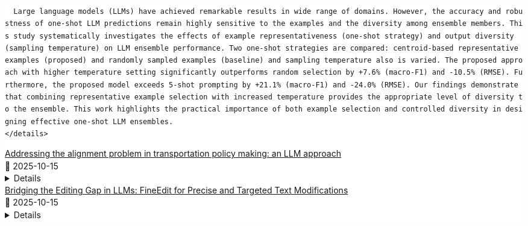       Large language models (LLMs) have achieved remarkable results in wide range of domains. However, the accuracy and robustness of one-shot LLM predictions remain highly sensitive to the examples and the diversity among ensemble members. This study systematically investigates the effects of example representativeness (one-shot strategy) and output diversity (sampling temperature) on LLM ensemble performance. Two one-shot strategies are compared: centroid-based representative examples (proposed) and randomly sampled examples (baseline) and sampling temperature also is varied. The proposed approach with higher temperature setting significantly outperforms random selection by +7.6% (macro-F1) and -10.5% (RMSE). Furthermore, the proposed model exceeds 5-shot prompting by +21.1% (macro-F1) and -24.0% (RMSE). Our findings demonstrate that combining representative example selection with increased temperature provides the appropriate level of diversity to the ensemble. This work highlights the practical importance of both example selection and controlled diversity in designing effective one-shot LLM ensembles.
    </details>
</div>
<div class="paper-card">
    <div class="paper-title"><a href="http://arxiv.org/abs/2510.13139v1">Addressing the alignment problem in transportation policy making: an LLM approach</a></div>
    <div class="paper-meta">
      📅 2025-10-15
    </div>
    <details class="paper-abstract">
      A key challenge in transportation planning is that the collective preferences of heterogeneous travelers often diverge from the policies produced by model-driven decision tools. This misalignment frequently results in implementation delays or failures. Here, we investigate whether large language models (LLMs), noted for their capabilities in reasoning and simulating human decision-making, can help inform and address this alignment problem. We develop a multi-agent simulation in which LLMs, acting as agents representing residents from different communities in a city, participate in a referendum on a set of transit policy proposals. Using chain-of-thought reasoning, LLM agents provide ranked-choice or approval-based preferences, which are aggregated using instant-runoff voting (IRV) to model democratic consensus. We implement this simulation framework with both GPT-4o and Claude-3.5, and apply it for Chicago and Houston. Our findings suggest that LLM agents are capable of approximating plausible collective preferences and responding to local context, while also displaying model-specific behavioral biases and modest divergences from optimization-based benchmarks. These capabilities underscore both the promise and limitations of LLMs as tools for solving the alignment problem in transportation decision-making.
    </details>
</div>
<div class="paper-card">
    <div class="paper-title"><a href="http://arxiv.org/abs/2502.13358v4">Bridging the Editing Gap in LLMs: FineEdit for Precise and Targeted Text Modifications</a></div>
    <div class="paper-meta">
      📅 2025-10-15
    </div>
    <details class="paper-abstract">
      Large Language Models (LLMs) have significantly advanced natural language processing, demonstrating strong capabilities in tasks such as text generation, summarization, and reasoning. Recently, their potential for automating precise text editing tasks across specialized domains, such as programming code, LaTeX, and structured database languages, has gained attention. However, current state-of-the-art LLMs still struggle with executing precise, instruction-driven edits, particularly when structural accuracy and strict adherence to domain conventions are required. To address these challenges, we introduce InstrEditBench, an automated benchmark dataset comprising over 30,000 structured editing tasks spanning diverse domains, including Wikipedia articles, LaTeX documents, source code, and database languages. Using this benchmark, we develop FineEdit, a specialized editing model explicitly trained for accurate, context-aware text modifications. Experimental evaluations demonstrate that FineEdit outperforms state-of-the-art models, achieving improvements of approximately 10\% over Gemini models on single-turn edits, up to 30\% over Llama-3.2-3B, and exceeding Mistral-7B-OpenOrca performance by over 40\% on direct editing tasks. FineEdit also effectively generalizes to realistic multi-turn editing scenarios, highlighting its practical applicability. To facilitate further research and reproducibility, we release FineEdit at https://github.com/StuRinDQB/FineEdit} and https://huggingface.co/datasets/YimingZeng/FineEdit_bench.
    </details>
</div>
<div class="paper-card">